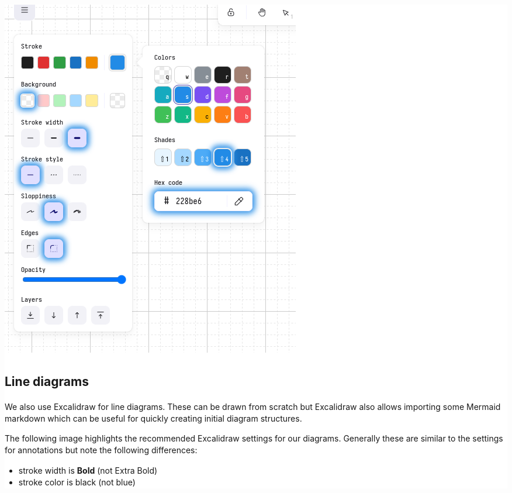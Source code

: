 ![](image-guidelines/excalidraw_defaults.png)

## Line diagrams

We also use Excalidraw for line diagrams. These can be drawn from scratch but
Excalidraw also allows importing some Mermaid markdown which can be useful for
quickly creating initial diagram structures.

The following image highlights the recommended Excalidraw settings for our
diagrams. Generally these are similar to the settings for annotations but note
the following differences:

- stroke width is **Bold** (not Extra Bold)
- stroke color is black (not blue)

